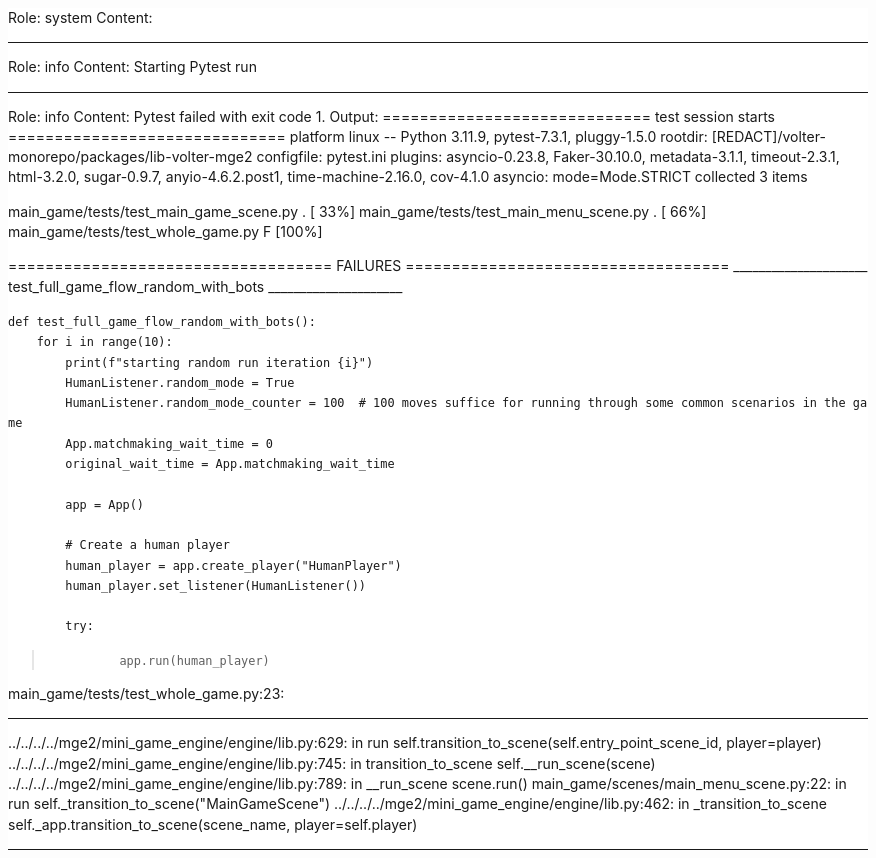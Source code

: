 Role: system
Content: 
__________________
Role: info
Content: Starting Pytest run
__________________
Role: info
Content: Pytest failed with exit code 1. Output:
============================= test session starts ==============================
platform linux -- Python 3.11.9, pytest-7.3.1, pluggy-1.5.0
rootdir: [REDACT]/volter-monorepo/packages/lib-volter-mge2
configfile: pytest.ini
plugins: asyncio-0.23.8, Faker-30.10.0, metadata-3.1.1, timeout-2.3.1, html-3.2.0, sugar-0.9.7, anyio-4.6.2.post1, time-machine-2.16.0, cov-4.1.0
asyncio: mode=Mode.STRICT
collected 3 items

main_game/tests/test_main_game_scene.py .                                [ 33%]
main_game/tests/test_main_menu_scene.py .                                [ 66%]
main_game/tests/test_whole_game.py F                                     [100%]

=================================== FAILURES ===================================
_____________________ test_full_game_flow_random_with_bots _____________________

    def test_full_game_flow_random_with_bots():
        for i in range(10):
            print(f"starting random run iteration {i}")
            HumanListener.random_mode = True
            HumanListener.random_mode_counter = 100  # 100 moves suffice for running through some common scenarios in the game
            App.matchmaking_wait_time = 0
            original_wait_time = App.matchmaking_wait_time
    
            app = App()
    
            # Create a human player
            human_player = app.create_player("HumanPlayer")
            human_player.set_listener(HumanListener())
    
            try:
>               app.run(human_player)

main_game/tests/test_whole_game.py:23: 
_ _ _ _ _ _ _ _ _ _ _ _ _ _ _ _ _ _ _ _ _ _ _ _ _ _ _ _ _ _ _ _ _ _ _ _ _ _ _ _ 
../../../../mge2/mini_game_engine/engine/lib.py:629: in run
    self.transition_to_scene(self.entry_point_scene_id, player=player)
../../../../mge2/mini_game_engine/engine/lib.py:745: in transition_to_scene
    self.__run_scene(scene)
../../../../mge2/mini_game_engine/engine/lib.py:789: in __run_scene
    scene.run()
main_game/scenes/main_menu_scene.py:22: in run
    self._transition_to_scene("MainGameScene")
../../../../mge2/mini_game_engine/engine/lib.py:462: in _transition_to_scene
    self._app.transition_to_scene(scene_name, player=self.player)
_ _ _ _ _ _ _ _ _ _ _ _ _ _ _ _ _ _ _ _ _ _ _ _ _ _ _ _ _ _ _ _ _ _ _ _ _ _ _ _ 
